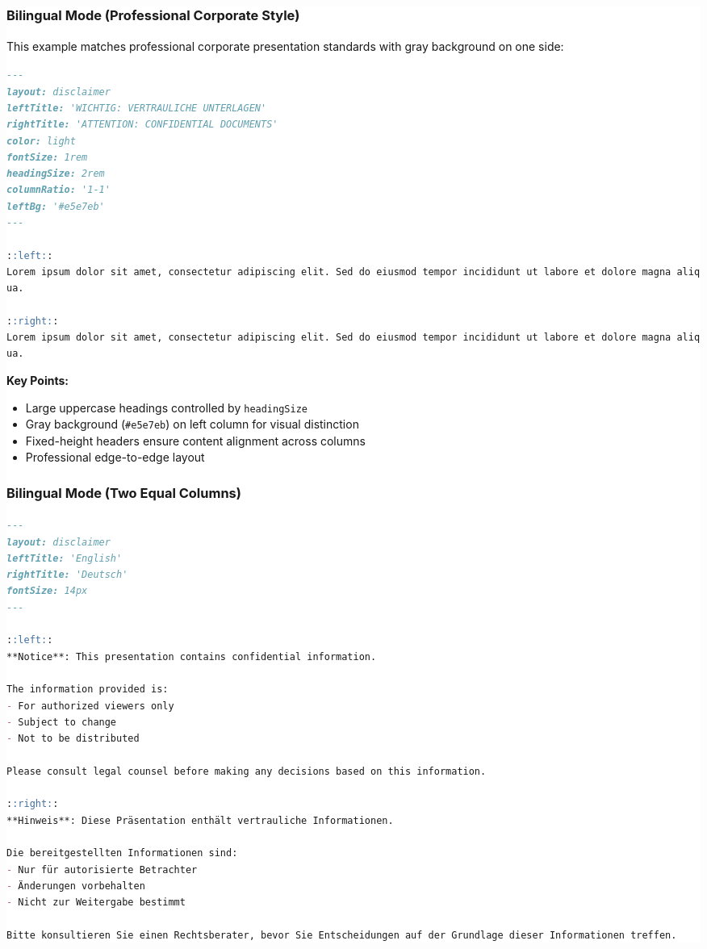 
### Bilingual Mode (Professional Corporate Style)

This example matches professional corporate presentation standards with gray background on one side:

```md
---
layout: disclaimer
leftTitle: 'WICHTIG: VERTRAULICHE UNTERLAGEN'
rightTitle: 'ATTENTION: CONFIDENTIAL DOCUMENTS'
color: light
fontSize: 1rem
headingSize: 2rem
columnRatio: '1-1'
leftBg: '#e5e7eb'
---

::left::
Lorem ipsum dolor sit amet, consectetur adipiscing elit. Sed do eiusmod tempor incididunt ut labore et dolore magna aliqua.

::right::
Lorem ipsum dolor sit amet, consectetur adipiscing elit. Sed do eiusmod tempor incididunt ut labore et dolore magna aliqua.
```

**Key Points:**
- Large uppercase headings controlled by `headingSize`
- Gray background (`#e5e7eb`) on left column for visual distinction
- Fixed-height headers ensure content alignment across columns
- Professional edge-to-edge layout

### Bilingual Mode (Two Equal Columns)

```md
---
layout: disclaimer
leftTitle: 'English'
rightTitle: 'Deutsch'
fontSize: 14px
---

::left::
**Notice**: This presentation contains confidential information.

The information provided is:
- For authorized viewers only
- Subject to change
- Not to be distributed

Please consult legal counsel before making any decisions based on this information.

::right::
**Hinweis**: Diese Präsentation enthält vertrauliche Informationen.

Die bereitgestellten Informationen sind:
- Nur für autorisierte Betrachter
- Änderungen vorbehalten
- Nicht zur Weitergabe bestimmt

Bitte konsultieren Sie einen Rechtsberater, bevor Sie Entscheidungen auf der Grundlage dieser Informationen treffen.
```
